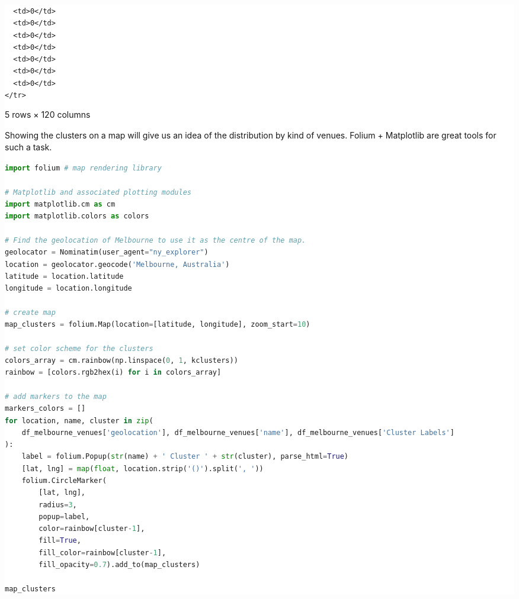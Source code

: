       <td>0</td>
      <td>0</td>
      <td>0</td>
      <td>0</td>
      <td>0</td>
      <td>0</td>
      <td>0</td>
    </tr>
  </tbody>
</table>
<p>5 rows × 120 columns</p>
</div>

Showing the clusters on a map will give us an idea of the distribution by kind of venues. Folium + Matplotlib are great tools for such a task.

```python
import folium # map rendering library

# Matplotlib and associated plotting modules
import matplotlib.cm as cm
import matplotlib.colors as colors

# Find the geolocation of Melbourne to use it as the centre of the map.
geolocator = Nominatim(user_agent="ny_explorer")
location = geolocator.geocode('Melbourne, Australia')
latitude = location.latitude
longitude = location.longitude

# create map
map_clusters = folium.Map(location=[latitude, longitude], zoom_start=10)

# set color scheme for the clusters
colors_array = cm.rainbow(np.linspace(0, 1, kclusters))
rainbow = [colors.rgb2hex(i) for i in colors_array]

# add markers to the map
markers_colors = []
for location, name, cluster in zip(
    df_melbourne_venues['geolocation'], df_melbourne_venues['name'], df_melbourne_venues['Cluster Labels']
):
    label = folium.Popup(str(name) + ' Cluster ' + str(cluster), parse_html=True)
    [lat, lng] = map(float, location.strip('()').split(', '))
    folium.CircleMarker(
        [lat, lng],
        radius=3,
        popup=label,
        color=rainbow[cluster-1],
        fill=True,
        fill_color=rainbow[cluster-1],
        fill_opacity=0.7).add_to(map_clusters)
       
map_clusters
```
